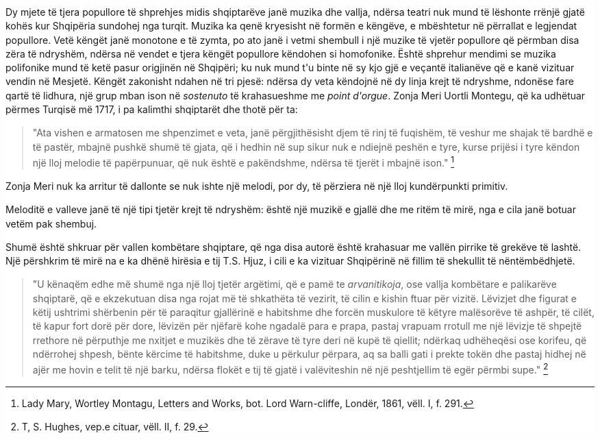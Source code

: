 
Dy mjete të tjera popullore të shprehjes midis
shqiptarëve janë muzika dhe vallja, ndërsa teatri nuk
mund të lëshonte rrënjë gjatë kohës kur Shqipëria
sundohej nga turqit. Muzika ka qenë kryesisht në
formën e këngëve, e mbështetur në përrallat e legjendat
popullore. Vetë këngët janë monotone e të zymta, po
ato janë i vetmi shembull i një muzike të vjetër
popullore që përmban disa zëra të ndryshëm, ndërsa
në vendet e tjera këngët popullore këndohen si
homofonike. Është shprehur mendimi se muzika
polifonike mund të ketë pasur origjinën në Shqipëri;
ku nuk mund t'u binte në sy kjo gjë e veçantë
italianëve që e kanë vizituar vendin në Mesjetë. Këngët
zakonisht ndahen në tri pjesë: ndërsa dy veta këndojnë
në dy linja krejt të ndryshme, ndonëse fare qartë të
lidhura, një grup mban ison në *sostenuto* të
krahasueshme me *point d'orgue*. Zonja Meri Uortli
Montegu, që ka udhëtuar përmes Turqisë më 1717, i
pa kalimthi shqiptarët dhe thotë për ta:

> "Ata vishen e armatosen me shpenzimet e veta, janë
përgjithësisht djem të rinj të fuqishëm, të veshur me shajak
të bardhë e të pastër, mbajnë pushkë shumë të gjata, që i
hedhin në sup sikur nuk e ndiejnë peshën e tyre, kurse prijësi
i tyre këndon një lloj melodie të papërpunuar, që nuk është
e pakëndshme, ndërsa të tjerët i mbajnë ison." [^20]

Zonja Meri nuk ka arritur të dallonte se nuk ishte
një melodi, por dy, të përziera në një lloj kundërpunkti
primitiv.

Meloditë e valleve janë të një tipi tjetër krejt të
ndryshëm: është një muzikë e gjallë dhe me ritëm të
mirë, nga e cila janë botuar vetëm pak shembuj.

Shumë është shkruar për vallen kombëtare shqiptare,
që nga disa autorë është krahasuar me vallën pirrike të
grekëve të lashtë. Një përshkrim të mirë na e ka dhënë
hirësia e tij T.S. Hjuz, i cili e ka vizituar Shqipërinë në
fillim të shekullit të nëntëmbëdhjetë.

> "U kënaqëm edhe më shumë nga një lloj tjetër argëtimi,
që e pamë te *arvanitikoja*, ose vallja kombëtare e
palikarëve shqiptarë, që e ekzekutuan disa nga rojat më
të shkathëta të vezirit, të cilin e kishin ftuar për vizitë.
Lëvizjet dhe figurat e këtij ushtrimi shërbenin për të
paraqitur gjallërinë e habitshme dhe forcën muskulore të
këtyre malësorëve të ashpër, të cilët, të kapur fort dorë për
dore, lëvizën për njëfarë kohe ngadalë para e prapa, pastaj
vrapuam rrotull me një lëvizje të shpejtë rrethore në
përputhje me nxitjet e muzikës dhe të zërave të tyre deri
në kupë të qiellit; ndërkaq udhëheqësi ose korifeu, që
ndërrohej shpesh, bënte kërcime të habitshme, duke u
përkulur përpara, aq sa balli gati i prekte tokën dhe pastaj
hidhej në ajër me hovin e telit të një barku, ndërsa flokët
e tij të gjatë i valëviteshin në një peshtjellim të egër
përmbi supe." [^21]


[^1]: Nikephoros Gregoras, Bonn. Vëll. I, f. 116. Gregorasi i pérmend shgiptarêt perpara gjithe tê tjerève, nje gjë ge eshtê mjaft e pazakonshme për nje autor bizantin. Në librat bizantine pergithesisht shgiptarët permenden tê fundit né sfarêdo liste. Prandaj nuk eshte e paarsyeshme te hamendësojme qe Gregorasi kishte nder mend té fliste vetém per shgiptarët dhe vetèm i erdhi si njé mendim i mépastajmé i pasinqerté qe te shtonte edhe emra te tjeré ose emrat e tjeré i ka shtuar ndonjé shkrues, kur ka kopjuar doreshkrimin e Gregorasit.
[^2]: Ibrahim Petchevi, History, la Stambol, 1283 i Hixhres, vilt.I,
[^3]: W. M, Leake, Travels in Northern Greece, Londër, 1835, vëll. I, f. 43. Pjesa e cituar i perket vitit 1804.
[^4]: Leake, vep, e cituar, vëll. II, f. 522.
[^5]: J. C. Hobhouse, A Jorney through Albania, Londër, 1813, f. 147-148.
[^6]: Jurien de la Gravière, La station du Levant, Paris, 1876, vëll. II, f. 89.
[^7]: Hobhouse, vep. e cituar, f. 144.
[^8]: Hobhouse, vep. e cituar, f. 143.
[^9]: Lord Byron: Shenime për Childe Harold, Oxford University Press, Londër, 1935, f. 860,
[^10]: T.S. Hughes, Travels in Greece and Albania, bot. 2, Londer, 1830, vëll.II, f. 108.
[^11]: George Finlay, History of Greece, H. F. Tozer bot., Oksford, 1877, vell, VI, f.31.
[^12]: Edwin Pears, Turkey and its People, bot, 2, Londër, 1912, f. 167.
[^13]: Herbert Louis, Albanien, Shtutgart, 1927, f.36.
[^14]: H. F. Tozer, Researches in the Highlands of Turkey, Londër, 1869, vëll. I, f. 368.
[^15]: M. Edith Durham, High Albania, Londër, 1909, f. 56.
[^16]: F. Bianconi, Carte Commerciale des Provinces d'Albanie et d'Epire, Paris, 1886.
[^17]: H. N. Brailsford, Macedonia, Londër, 1906, f. 226.
[^18]: Tozer, vep, e cituar, vëll. I, f. 207.
[^19]: Tozer, vep.e cituar, f. 211.
[^20]: Lady Mary, Wortley Montagu, Letters and Works, bot. Lord Warn-cliffe, Londër, 1861, vëll. I, f. 291.
[^21]: T, S. Hughes, vep.e cituar, vëll. II, f. 29.
[^22]:  M. E. Durham, Some Tribal Origins, Laws and Customs of the Balkans, Londër, 1928, f.196.
[^23]: Joseph von Hammer, Geschichte des Osmanischen Reiches, vell, III, Pest, 1828, f. 211.